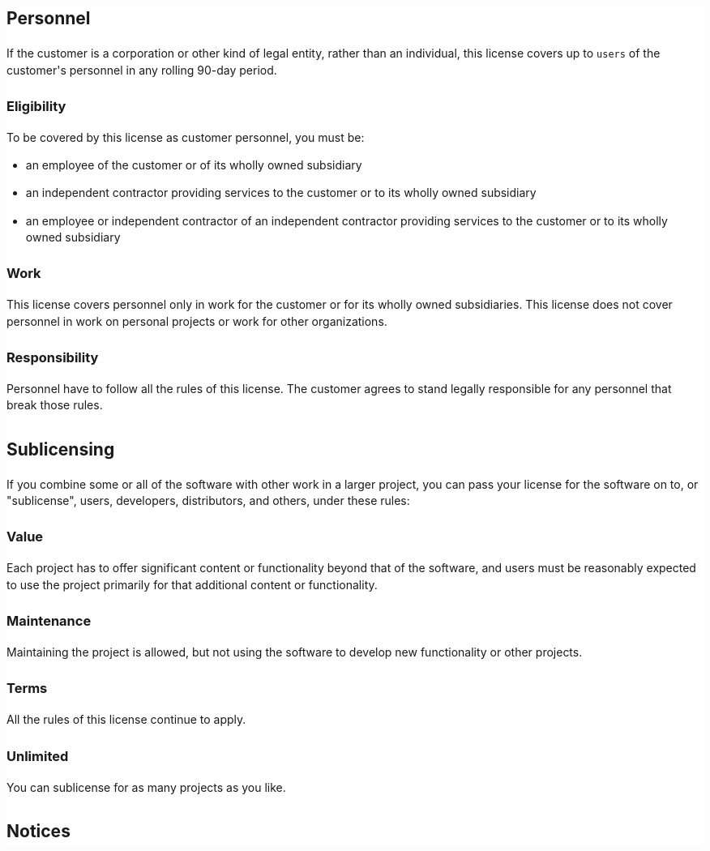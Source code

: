 ## Personnel

If the customer is a corporation or other kind of legal entity, rather than an individual, this license covers up to `users` of the customer's personnel in any rolling 90-day period.

### Eligibility

To be covered by this license as customer personnel, you must be:

- an employee of the customer or of its wholly owned subsidiary

- an independent contractor providing services to the customer or to its wholly owned subsidiary

- an employee or independent contractor of an independent contractor providing services to the customer or to its wholly owned subsidiary

### Work

This license covers personnel only in work for the customer or for its wholly owned subsidiaries. This license does not cover personnel in work on personal projects or work for other organizations.

### Responsibility

Personnel have to follow all the rules of this license. The customer agrees to stand legally responsible for any personnel that break those rules.

## Sublicensing

If you combine some or all of the software with other work in a larger project, you can pass your license for the software on to, or "sublicense", users, developers, distributors, and others, under these rules:

### Value

Each project has to offer significant content or functionality beyond that of the software, and users must be reasonably expected to use the project primarily for that additional content or functionality.

### Maintenance

Maintaining the project is allowed, but not using the software to develop new functionality or other projects.

### Terms

All the rules of this license continue to apply.

### Unlimited

You can sublicense for as many projects as you like.

## Notices
